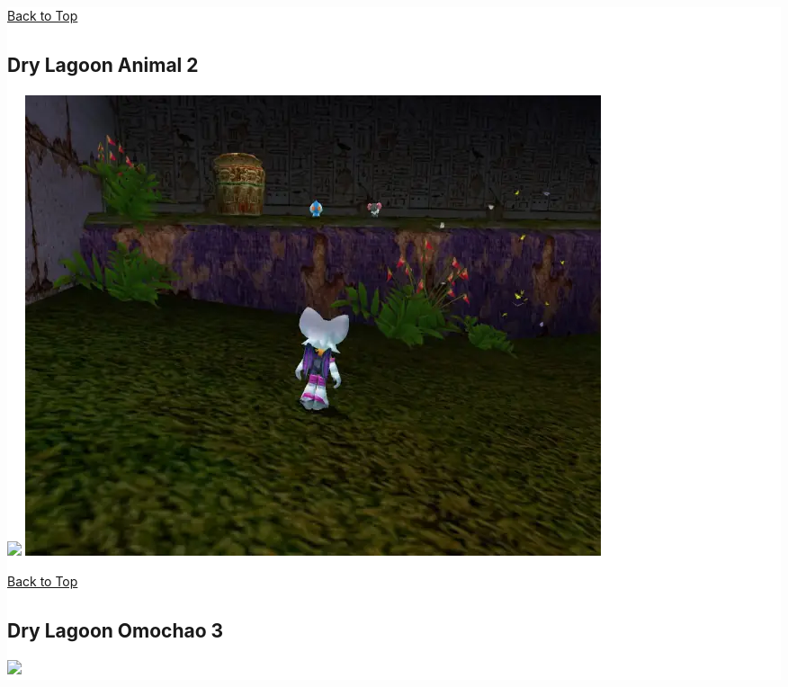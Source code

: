 [Back to Top](#)

## Dry Lagoon Animal 2
![](./DryLagoon/Animal-2nd-Far.webp)
![](./DryLagoon/Animal-2nd-Close.webp)

[Back to Top](#)

## Dry Lagoon Omochao 3
![](./DryLagoon/Omochao-3rd-Far.webp)